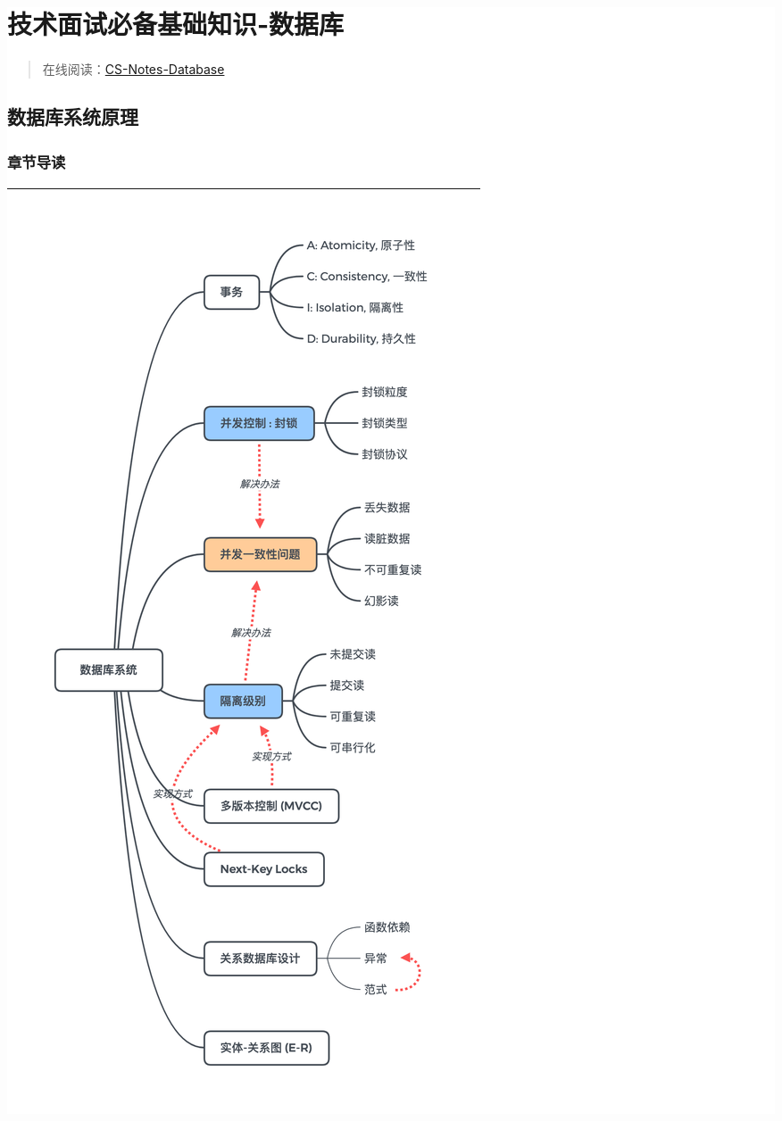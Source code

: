 # 技术面试必备基础知识-数据库

> 在线阅读：[CS-Notes-Database](https://cyc2018.github.io/CS-Notes/#/README?id=%f0%9f%92%be-%e6%95%b0%e6%8d%ae%e5%ba%93)

## 数据库系统原理
### 章节导读

| ![图3-0MySQL](img/CyC2018-CS-Notes-Database_1-0.png) |
| :---: |